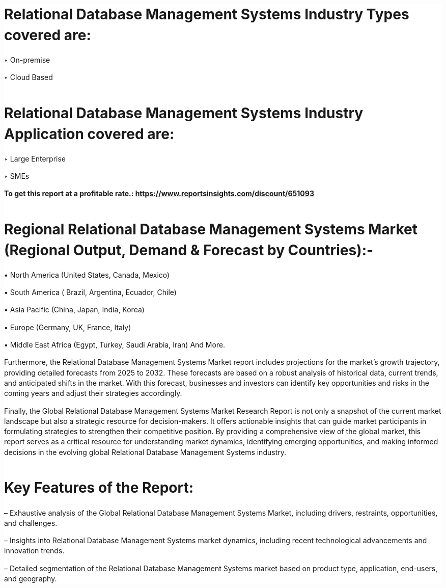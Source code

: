 # <strong>Relational Database Management Systems Industry Types covered are:</strong>

‣ On-premise

‣ Cloud Based

# <strong>Relational Database Management Systems Industry Application covered are:</strong>

‣ Large Enterprise

‣ SMEs

<strong>To get this report at a profitable rate.: <a href=https://www.reportsinsights.com/discount/651093>https://www.reportsinsights.com/discount/651093</a></strong>

# <strong>Regional Relational Database Management Systems Market (Regional Output, Demand &amp; Forecast by Countries):-</strong>

• North America (United States, Canada, Mexico)

• South America ( Brazil, Argentina, Ecuador, Chile)

• Asia Pacific (China, Japan, India, Korea)

• Europe (Germany, UK, France, Italy)

• Middle East Africa (Egypt, Turkey, Saudi Arabia, Iran) And More.

Furthermore, the Relational Database Management Systems Market report includes projections for the market’s growth trajectory, providing detailed forecasts from 2025 to 2032. These forecasts are based on a robust analysis of historical data, current trends, and anticipated shifts in the market. With this forecast, businesses and investors can identify key opportunities and risks in the coming years and adjust their strategies accordingly.

Finally, the Global Relational Database Management Systems Market Research Report is not only a snapshot of the current market landscape but also a strategic resource for decision-makers. It offers actionable insights that can guide market participants in formulating strategies to strengthen their competitive position. By providing a comprehensive view of the global market, this report serves as a critical resource for understanding market dynamics, identifying emerging opportunities, and making informed decisions in the evolving global Relational Database Management Systems industry.

# <strong>Key Features of the Report:</strong>

– Exhaustive analysis of the Global Relational Database Management Systems Market, including drivers, restraints, opportunities, and challenges.

– Insights into Relational Database Management Systems market dynamics, including recent technological advancements and innovation trends.

– Detailed segmentation of the Relational Database Management Systems market based on product type, application, end-users, and geography.
